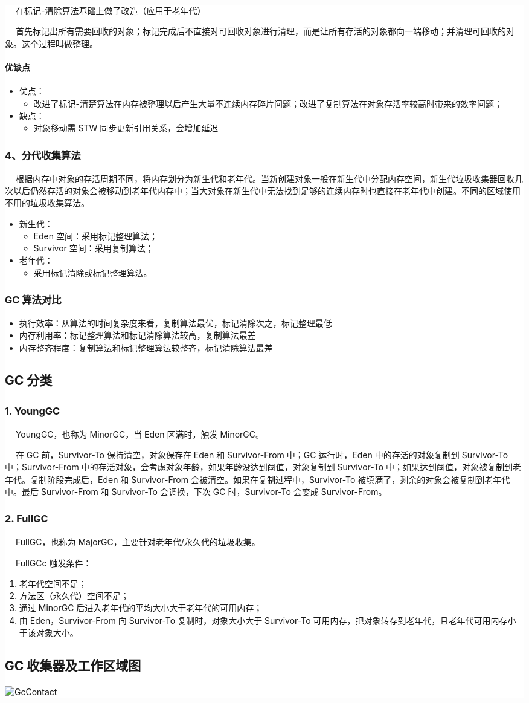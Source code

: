 &emsp; 在标记-清除算法基础上做了改造（应用于老年代）

&emsp; 首先标记出所有需要回收的对象；标记完成后不直接对可回收对象进行清理，而是让所有存活的对象都向一端移动；并清理可回收的对象。这个过程叫做整理。

#### 优缺点

- 优点：
  - 改进了标记-清楚算法在内存被整理以后产生大量不连续内存碎片问题；改进了复制算法在对象存活率较高时带来的效率问题；
- 缺点：
  - 对象移动需 STW 同步更新引用关系，会增加延迟

### 4、分代收集算法

&emsp; 根据内存中对象的存活周期不同，将内存划分为新生代和老年代。当新创建对象一般在新生代中分配内存空间，新生代垃圾收集器回收几次以后仍然存活的对象会被移动到老年代内存中；当大对象在新生代中无法找到足够的连续内存时也直接在老年代中创建。不同的区域使用不用的垃圾收集算法。

- 新生代：
  - Eden 空间：采用标记整理算法；
  - Survivor 空间：采用复制算法；
- 老年代：
  - 采用标记清除或标记整理算法。

### GC 算法对比

- 执行效率：从算法的时间复杂度来看，复制算法最优，标记清除次之，标记整理最低
- 内存利用率：标记整理算法和标记清除算法较高，复制算法最差
- 内存整齐程度：复制算法和标记整理算法较整齐，标记清除算法最差

## GC 分类

### 1. YoungGC

&emsp; YoungGC，也称为 MinorGC，当 Eden 区满时，触发 MinorGC。

&emsp; 在 GC 前，Survivor-To 保持清空，对象保存在 Eden 和 Survivor-From 中；GC 运行时，Eden 中的存活的对象复制到 Survivor-To 中；Survivor-From 中的存活对象，会考虑对象年龄，如果年龄没达到阈值，对象复制到 Survivor-To 中；如果达到阈值，对象被复制到老年代。复制阶段完成后，Eden 和 Survivor-From 会被清空。如果在复制过程中，Survivor-To 被填满了，剩余的对象会被复制到老年代中。最后 Survivor-From 和 Survivor-To 会调换，下次 GC 时，Survivor-To 会变成 Survivor-From。

### 2. FullGC

&emsp; FullGC，也称为 MajorGC，主要针对老年代/永久代的垃圾收集。

&emsp; FullGCc 触发条件：

1. 老年代空间不足；
2. 方法区（永久代）空间不足；
3. 通过 MinorGC 后进入老年代的平均大小大于老年代的可用内存；
4. 由 Eden，Survivor-From 向 Survivor-To 复制时，对象大小大于 Survivor-To 可用内存，把对象转存到老年代，且老年代可用内存小于该对象大小。

## GC 收集器及工作区域图

![GcContact](/public/java/javaUnderlayer/gc/GcContact.png)
